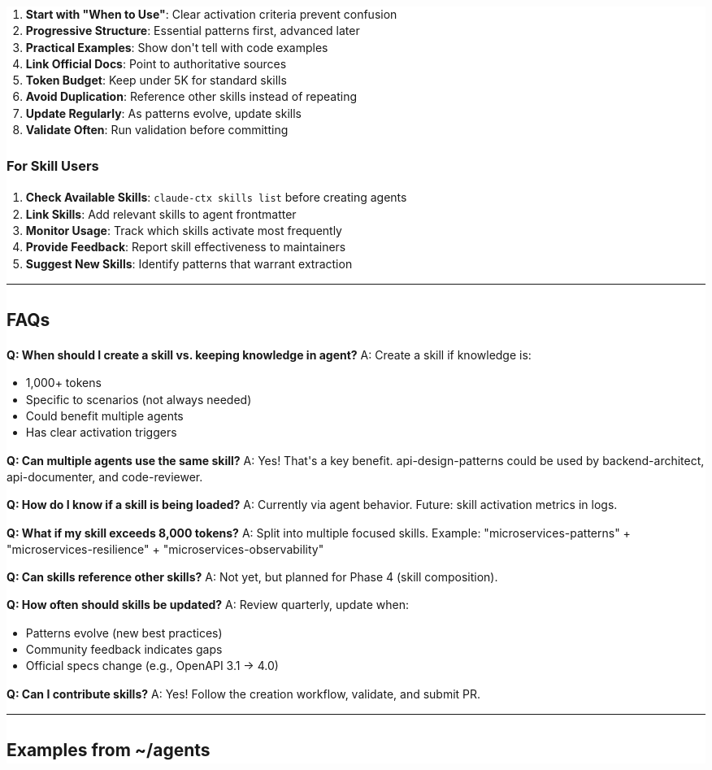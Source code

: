 1. **Start with "When to Use"**: Clear activation criteria prevent confusion
2. **Progressive Structure**: Essential patterns first, advanced later
3. **Practical Examples**: Show don't tell with code examples
4. **Link Official Docs**: Point to authoritative sources
5. **Token Budget**: Keep under 5K for standard skills
6. **Avoid Duplication**: Reference other skills instead of repeating
7. **Update Regularly**: As patterns evolve, update skills
8. **Validate Often**: Run validation before committing

### For Skill Users

1. **Check Available Skills**: `claude-ctx skills list` before creating agents
2. **Link Skills**: Add relevant skills to agent frontmatter
3. **Monitor Usage**: Track which skills activate most frequently
4. **Provide Feedback**: Report skill effectiveness to maintainers
5. **Suggest New Skills**: Identify patterns that warrant extraction

---

## FAQs

**Q: When should I create a skill vs. keeping knowledge in agent?**
A: Create a skill if knowledge is:
- 1,000+ tokens
- Specific to scenarios (not always needed)
- Could benefit multiple agents
- Has clear activation triggers

**Q: Can multiple agents use the same skill?**
A: Yes! That's a key benefit. api-design-patterns could be used by backend-architect, api-documenter, and code-reviewer.

**Q: How do I know if a skill is being loaded?**
A: Currently via agent behavior. Future: skill activation metrics in logs.

**Q: What if my skill exceeds 8,000 tokens?**
A: Split into multiple focused skills. Example: "microservices-patterns" + "microservices-resilience" + "microservices-observability"

**Q: Can skills reference other skills?**
A: Not yet, but planned for Phase 4 (skill composition).

**Q: How often should skills be updated?**
A: Review quarterly, update when:
- Patterns evolve (new best practices)
- Community feedback indicates gaps
- Official specs change (e.g., OpenAPI 3.1 → 4.0)

**Q: Can I contribute skills?**
A: Yes! Follow the creation workflow, validate, and submit PR.

---

## Examples from ~/agents
